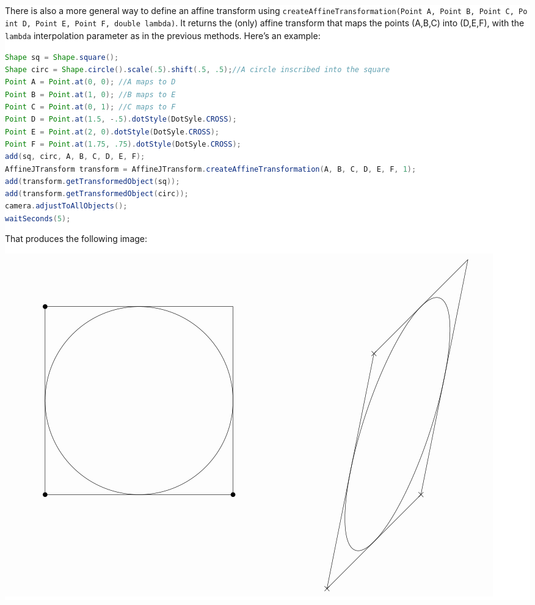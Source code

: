 There is also a more general way to define an affine transform using `createAffineTransformation(Point A, Point B, Point C, Point D, Point E, Point F, double lambda)`. It returns the (only) affine transform that maps the points (A,B,C) into (D,E,F), with the `lambda` interpolation parameter as in the previous methods. Here’s an example:

``` java
Shape sq = Shape.square();
Shape circ = Shape.circle().scale(.5).shift(.5, .5);//A circle inscribed into the square
Point A = Point.at(0, 0); //A maps to D
Point B = Point.at(1, 0); //B maps to E
Point C = Point.at(0, 1); //C maps to F
Point D = Point.at(1.5, -.5).dotStyle(DotSyle.CROSS);
Point E = Point.at(2, 0).dotStyle(DotSyle.CROSS);
Point F = Point.at(1.75, .75).dotStyle(DotSyle.CROSS);
add(sq, circ, A, B, C, D, E, F);
AffineJTransform transform = AffineJTransform.createAffineTransformation(A, B, C, D, E, F, 1);
add(transform.getTransformedObject(sq));
add(transform.getTransformedObject(circ));
camera.adjustToAllObjects();
waitSeconds(5);
```

That produces the following image:

![08 GeneralAffineExample1](08_GeneralAffineExample1.png)
